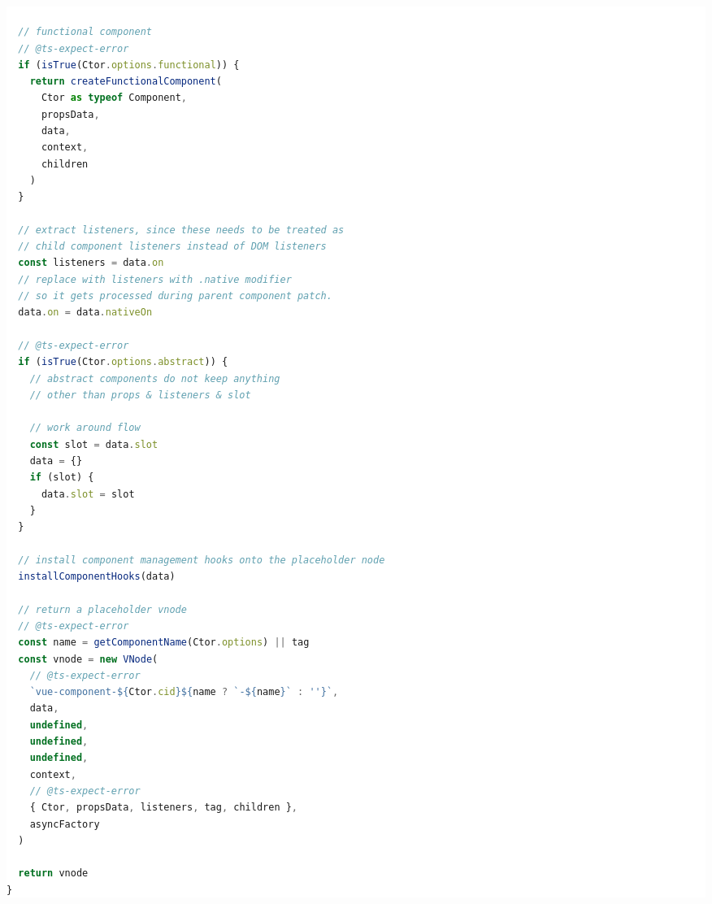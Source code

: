 ``` typescript {15-17,31-40}

  // functional component
  // @ts-expect-error
  if (isTrue(Ctor.options.functional)) {
    return createFunctionalComponent(
      Ctor as typeof Component,
      propsData,
      data,
      context,
      children
    )
  }

  // extract listeners, since these needs to be treated as
  // child component listeners instead of DOM listeners
  const listeners = data.on
  // replace with listeners with .native modifier
  // so it gets processed during parent component patch.
  data.on = data.nativeOn

  // @ts-expect-error
  if (isTrue(Ctor.options.abstract)) {
    // abstract components do not keep anything
    // other than props & listeners & slot

    // work around flow
    const slot = data.slot
    data = {}
    if (slot) {
      data.slot = slot
    }
  }

  // install component management hooks onto the placeholder node
  installComponentHooks(data)

  // return a placeholder vnode
  // @ts-expect-error
  const name = getComponentName(Ctor.options) || tag
  const vnode = new VNode(
    // @ts-expect-error
    `vue-component-${Ctor.cid}${name ? `-${name}` : ''}`,
    data,
    undefined,
    undefined,
    undefined,
    context,
    // @ts-expect-error
    { Ctor, propsData, listeners, tag, children },
    asyncFactory
  )

  return vnode
}
```
